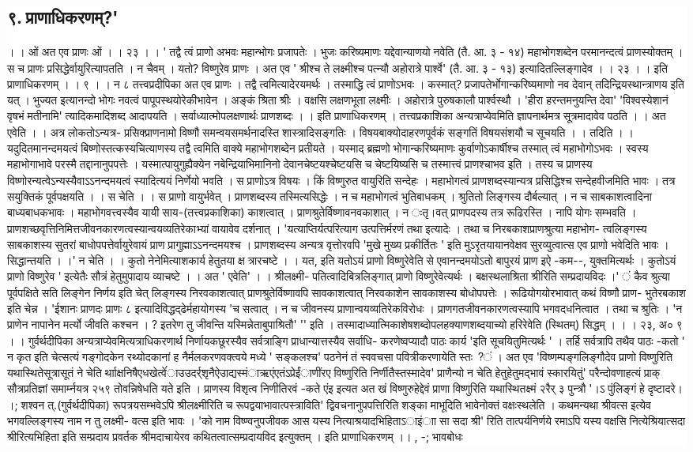 ## ९. प्राणाधिकरणम्?'

। । ओं अत एव प्राणः ओं । । २३ । ।
' तद्वै त्वं प्राणो अभवः महान्भोगः प्रजापतेः । भुजः करिष्यमाणः यद्देवान्याणयो
नवेति (तै. आ. ३ - १४) महाभोगशब्देन परमानन्दत्वं प्राणस्योक्तम् । स च प्राणः
प्रसिद्धेर्वायुरित्यापतति । न चैवम् । यतो? विष्णुरेव प्राणः । अत एव ' श्रीश्च ते
लक्ष्मीश्च पत्न्यौ अहोरात्रे पार्श्वे' (तै. आ. ३ - १३) इत्यादितल्लिङ्गादेव । । २३ । । इति
प्राणाधिकरणम् । । ९ । । न ८
तत्त्वप्रदीपिका
अत एव प्राणः । तद्वै त्वमित्यादेरयमर्थः । तस्माद्धि त्वं प्राणोऽभवः । कस्मात्?
प्रजापतेर्भोगान्करिष्यमाणो नव देवान् तदिन्द्रियस्थान्त्राणय इति यत् । भुज्यत इत्यानन्दो भोगः
नवत्वं पापूपस्थयोरेकीभावेन । अङ्कं श्रिता श्रीः । वक्षसि लक्षणभूता लक्ष्मीः । अहोरात्रे
पुरुषकालौ पार्श्वस्थौ । 'हीरा हरन्तमनुयन्ति देवा' 'विश्वस्येशानं वृषभं मतीनामि'
त्यादिकमादिशब्द आदापयति । सर्वाध्यात्मोपलक्षणार्थः प्राणशब्दः । । इति प्राणाधिकरणम् ।
तत्त्वप्रकाशिका
अन्यत्राप्येवमिति ज्ञापनार्थमत्र सूत्रमादावेव पठति । । अत एवेति । । अत्र लोकतोऽन्यत्र-
प्रसिक्प्राणनामो विष्णौ समन्वयसमर्थनादस्ति शास्त्रादिसङ्गतिः । विषयबाक्योदाहरणपूर्वकं
सङ्गतिं विषयसंशयौ च सूचयति । । तदिति । । यदुदितमानन्दमयत्वं बिष्णोस्तत्कस्यचित्याणस्य
तद्वै त्वमिति वाक्ये महाभोगशब्देन प्रतीयते । यस्माद् ब्रह्मणो भोगान्करिष्यमाणः
कुर्वाणोऽकार्षीश्च तस्मात् त्वं महाभोगोऽभवः । स्वस्य महाभोगाभावे परस्मै तद्दानानुपपत्तेः ।
यस्मात्पायुगुह्यैक्येन नबेन्द्रियाभिमानिनो देवानचेष्टयश्चेष्टयसि च चेष्टयिष्यसि च तस्मात्त्वं
प्राणश्चाभव इति । तस्य च प्राणस्य विष्णोरन्यत्वेऽन्यस्यैवाऽऽनन्दमयत्वं स्यादित्ययं निर्णेयो
भवति । स प्राणोऽत्र विषयः । किं विष्णुरुत वायुरिति सन्देहः । महाभोगत्वं प्राणशब्दस्यान्यत्र
प्रसिद्धिश्च सन्देहवीजमिति भावः । तत्र सयुक्तिकं पूर्वपक्षयति । । स चेति । । स प्राणो
वायुर्भवेत् । प्राणशब्दस्य तस्मित्यसिद्धेः । न च महाभोगत्वं भुतिबाधकम् । श्रुतितो लिङ्गस्य
दौर्बल्यात् । न च साबकाशत्वादिना बाध्यबाधकभावः । महाभोगवत्त्वस्यैव यायी साय-(तत्त्वप्रकाशिका)
काशत्वात् । प्राणश्रुतेर्विष्णावनवकाशात् । न ःतृ।वत् प्राणपदस्य तत्र रूढिरस्ति । नापि योगः
सम्भवति । प्राणशच्छवृत्तिनिमित्तजीवनकारणत्वस्यान्वयव्यतिरेकाभ्यां वायावेव दर्शनात् ।
'यत्याप्तिर्यत्परित्याग उत्पत्तिर्मरणं तथा इत्यादेः । तथा च निरबकाशप्राणश्रुत्या महाभोग-
त्वलिङ्गस्य साबकाशस्य सुतरां बाधोपपत्तेर्वायुरेवायं प्राण प्रागुह्माऽऽनन्दमयश्च । प्राणशब्दस्य
अन्यत्र वृत्तोरवपि 'मुखे मुख्य प्रकीर्तितः ' इति मुऽरृतयायानवेक्षव सुरव्युत्वात्स एव प्राणो भवेदिति
भावः । सिद्धान्तयति । ।' न चेति । । कुतो नेनेमित्याशकार्य हेतुतया क्ष त्रारचष्टे । । यत, इति
यतोऽयं प्राणो विष्णुरेवेति से एवानन्दमयोऽतो बापुरयं प्राण इऐ -कम--, युक्तमित्यर्थः ।
कुतोऽयं प्राणो विष्णुरेव ' इत्येतैः सौत्रं हेतुमुपादाय व्याचष्टे । । अत ' एवेति' । । श्रीलक्ष्मी-
पतित्वादिबित्रलिङ्गात् प्राणो विष्णुरेवेत्यर्थः । बक्षस्थलाश्रिता श्रीरिति सम्प्रदायविदः ।' ं कैव
श्रुत्या पूर्वपक्षिते सति लिङ्गेन निर्णय इति चेत् लिङ्गस्य निरवकाशत्वात् प्राणश्रुतेर्विष्णावपि
सावकाशत्वात् निरवकाशेन सावकाशस्य बोधोपपत्तेः । रूढियोगयोरभावात् कथं विष्णौ प्राण-
भुतेरबकाश इति चेन्न । 'ईशानः प्राणदः प्राणः ८ इत्यादिविद्धद्ढेर्महायोगस्य 'च सत्वात् । न च
जीवनस्य प्राणान्वयव्यतिरेकविरोधः । प्राणगतजीवनकारणत्वस्यापि भगवदधनित्वात । तथा च
श्रुतिः ।
'न प्राणेन नापानेन मर्त्यो जीवति कश्चन ।
? इतरेण तु जीवन्ति यस्मिन्नेताबुपाश्रितौ' ''
इति । तस्मादाध्यात्मिकाशेषशब्दोपलहक्याणशब्दयाच्यो हरिरेवेति (स्थितम्) सिद्धम् ।
। । २३, अ० ९ । ।
गुर्वर्थदीपिका
अन्यत्राप्येवमित्यत्राधिकरणार्थ निर्णायकछूरस्यैव सर्वत्राङ्गि प्राधान्यात्तस्यैव सर्वाधि-
करणेष्वप्यादौ पाठः कार्य 'इति सूचयितुमित्यर्थः ' । तर्हि सर्वत्रापि तथैव पाठः -कतो ' न कृत इति
चेत्सत्यं गङ्गोदकेन रथ्योदकानां ह नैर्मलकरणवक्त्वये मध्ये ' सङ्कलश्च' पठनेनं तं स्ववचसा
पवित्रीकरणायेति स्तः ?ं । अत एव 'विष्णम्पङ्गलिङ्गौदेव प्राणो विष्णुरिति यथास्थितेसूत्रासूतं ने
चेति र्थााक्षनिषैएधखेत्वेंंाउउदर्र्शृनैऐउाद्यस्मंाऋएंएतंऽप्रेईंाणींरए विष्णुरिति निर्णीतैस्तस्मादेव' प्राणैन्यो न चेति
हेतुहेतुमद्भावं स्कारयितुं' परैन्दोवणाहत्यं प्राक् सौत्रप्रतिज्ञां समार्म्नयत्र २५९ तोवन्निषेधति
यते इति । प्राणस्य विशृत्व निणीतिरवं -कते एंइ इत्यत अत खं विष्णुरुहेद्देवं प्राणा विष्णुरिति
यथास्थितक्ष्मं २रैर् ३ पुन्त्रौ '।ऽ पुंलिङ्गं हे दृष्टादरे। ।; शश्वन
त्.(गुर्वर्थदीपिका)
रूपत्रयसम्भवेऽपि श्रीलक्ष्मीरिति च रूपद्वयाभावात्पस्त्राविति' द्विवचनानुपपत्तिरिति शङ्का
माभूदिति भावेनोक्तं वक्षःस्थलेति । कथमन्यथा श्रीवत्स इत्येव भगवल्लिङ्गस्य नाम न तु लक्ष्मी-
वत्स इति भावः । 'को नाम विष्ण्वनुपजीवक आस यस्य नित्याश्रयादभिहिताऽाइंाा सा सदा
श्री' रिति तात्पर्यनिर्णये रमाऽपि यस्य वक्षसि नित्येश्रियात्सदा श्रीरित्यभिहिता इति सम्प्रदाय
प्रवर्तक श्रीमदाचायेरव कथितत्वात्सम्प्रदायविद इत्युक्तम् । इति प्राणाधिकरणम् ।।
,
-;
भावबोधः